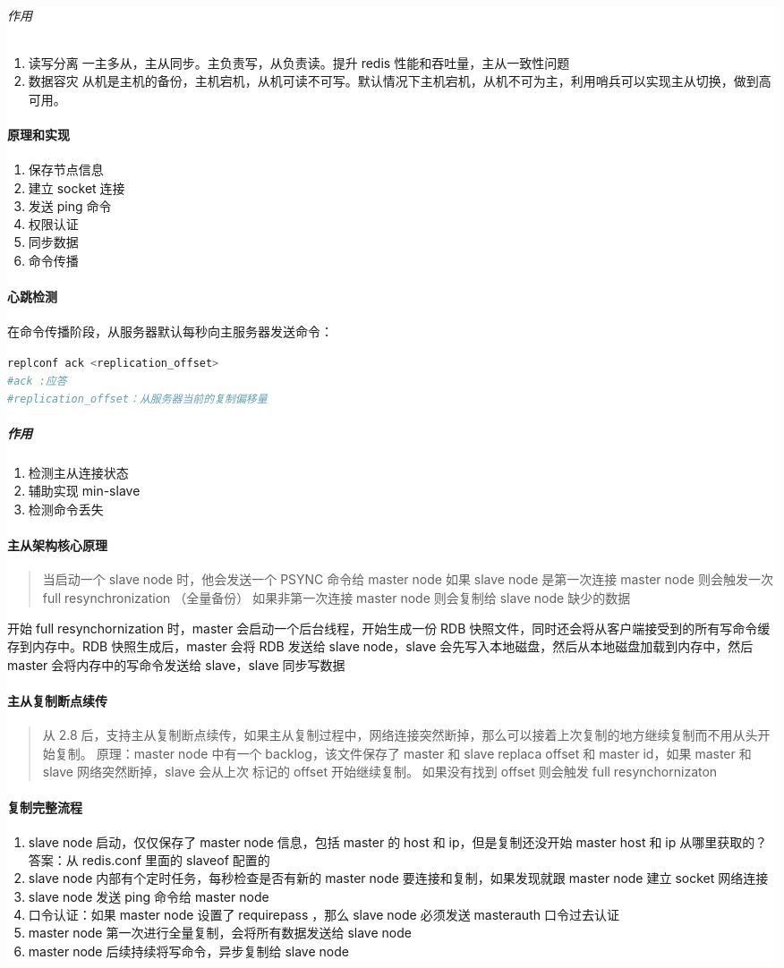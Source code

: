 ###### 作用

1. 读写分离
   一主多从，主从同步。主负责写，从负责读。提升 redis 性能和吞吐量，主从一致性问题
2. 数据容灾
   从机是主机的备份，主机宕机，从机可读不可写。默认情况下主机宕机，从机不可为主，利用哨兵可以实现主从切换，做到高可用。

#### 原理和实现

1. 保存节点信息
2. 建立 socket 连接
3. 发送 ping 命令
4. 权限认证
5. 同步数据
6. 命令传播

#### 心跳检测

在命令传播阶段，从服务器默认每秒向主服务器发送命令：

```bash
replconf ack <replication_offset>
#ack :应答
#replication_offset：从服务器当前的复制偏移量
```

##### 作用

1. 检测主从连接状态
2. 辅助实现 min-slave
3. 检测命令丢失

####

#### 主从架构核心原理

> 当启动一个 slave node 时，他会发送一个 PSYNC 命令给 master node
> 如果 slave node 是第一次连接 master node 则会触发一次 full resynchronization （全量备份）
> 如果非第一次连接 master node 则会复制给 slave node 缺少的数据

开始 full resynchornization 时，master 会启动一个后台线程，开始生成一份 RDB 快照文件，同时还会将从客户端接受到的所有写命令缓存到内存中。RDB 快照生成后，master 会将 RDB 发送给 slave node，slave 会先写入本地磁盘，然后从本地磁盘加载到内存中，然后 master 会将内存中的写命令发送给 slave，slave 同步写数据

#### 主从复制断点续传

> 从 2.8 后，支持主从复制断点续传，如果主从复制过程中，网络连接突然断掉，那么可以接着上次复制的地方继续复制而不用从头开始复制。
> 原理：master node 中有一个 backlog，该文件保存了 master 和 slave replaca offset 和 master id，如果 master 和 slave 网络突然断掉，slave 会从上次 标记的 offset 开始继续复制。
> 如果没有找到 offset 则会触发 full resynchornizaton

#### 复制完整流程

1. slave node 启动，仅仅保存了 master node 信息，包括 master 的 host 和 ip，但是复制还没开始 master host 和 ip 从哪里获取的？ 答案：从 redis.conf 里面的 slaveof 配置的
2. slave node 内部有个定时任务，每秒检查是否有新的 master node 要连接和复制，如果发现就跟 master node 建立 socket 网络连接
3. slave node 发送 ping 命令给 master node
4. 口令认证：如果 master node 设置了 requirepass ，那么 slave node 必须发送 masterauth 口令过去认证
5. master node 第一次进行全量复制，会将所有数据发送给 slave node
6. master node 后续持续将写命令，异步复制给 slave node
